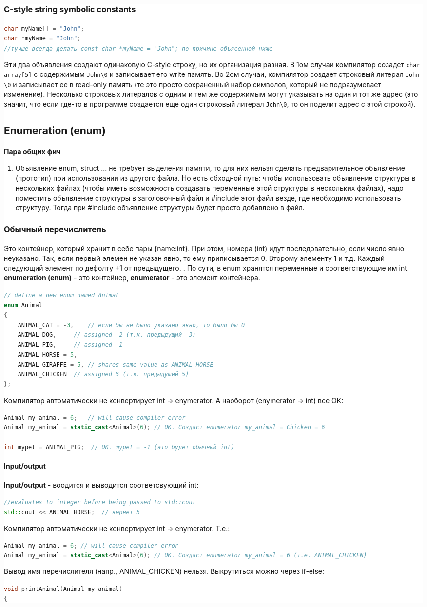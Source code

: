 ### C-style string symbolic constants
```cpp
char myName[] = "John";
char *myName = "John";
//тучше всегда делать const char *myName = "John"; по причине объясенной ниже
```
Эти два объявления создают одинаковую C-style строку, но их организация разная. В 1ом случаи компилятор созадет `char array[5]` с содержимым `John\0` и записывает его write память. Во 2ом случаи, компилятор создает строковый литерал `John\0` и записывает ее в read-only память (те это просто сохраненный набор символов, который не подразумевает изменение). Несколько строковых литералов с одним и тем же содержимым могут указывать на один и тот же адрес (это значит, что если где-то в программе создается еще один строковый литерал `John\0`, то он поделит адрес с этой строкой).



## Enumeration (enum)
**Пара общих фич**   
1. Объявление enum, struct ... не требует выделения памяти, то для них нельзя сделать предварительное объявление (прототип) при использовании из другого файла. Но есть обходной путь: чтобы использовать объявление структуры в нескольких файлах (чтобы иметь возможность создавать переменные этой структуры в нескольких файлах), надо поместить объявление структуры в заголовочный файл и #include этот файл везде, где необходимо использовать структуру. Тогда при #include объявление структуры будет просто добавлено в файл. 

### Обычный перечислитель   
Это контейнер, который хранит в себе пары {name:int}. При этом, номера (int) идут последовательно, если число явно неуказано. Так, если первый элемен не указан явно, то ему приписывается 0. Второму элементу 1 и т.д. Каждый следующий элемент по дефолту +1 от предыдущего. . По сути, в enum хранятся переменные и соответствующие им int. **enumeration (enum)** - это контейнер, **enumerator** - это элемент контейнера.
```cpp
// define a new enum named Animal
enum Animal
{
    ANIMAL_CAT = -3,	// если бы не было указано явно, то было бы 0
    ANIMAL_DOG, 	// assigned -2 (т.к. предыдущий -3)
    ANIMAL_PIG, 	// assigned -1
    ANIMAL_HORSE = 5,
    ANIMAL_GIRAFFE = 5, // shares same value as ANIMAL_HORSE
    ANIMAL_CHICKEN 	// assigned 6 (т.к. предыдущий 5)
};
```
Компилятор автоматически не конвертирует int -> enymerator. А наоборот (enymerator -> int) все ОК:
```cpp
Animal my_animal = 6; 	// will cause compiler error 
Animal my_animal = static_cast<Animal>(6); // OK. Создаст enumerator my_animal = Chicken = 6

int mypet = ANIMAL_PIG;  // OK. mypet = -1 (это будет обычный int)
```
#### Input/output
**Input/output** - воодится и выводится соответсвующий int: 
```cpp
//evaluates to integer before being passed to std::cout
std::cout << ANIMAL_HORSE; 	// вернет 5
```
Компилятор автоматически не конвертирует int -> enymerator. Т.е.:
```cpp
Animal my_animal = 6; // will cause compiler error 
Animal my_animal = static_cast<Animal>(6); // OK. Создаст enumerator my_animal = 6 (т.е. ANIMAL_CHICKEN)
```
Вывод имя перечислителя (напр., ANIMAL_CHICKEN) нельзя. Выкрутиться можно через if-else:
```cpp
void printAnimal(Animal my_animal)
{
```